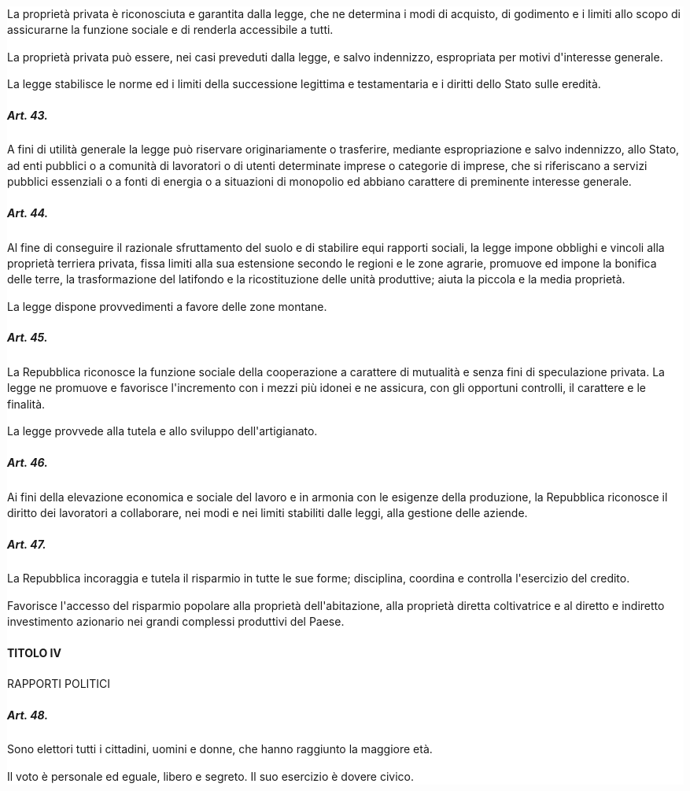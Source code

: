 La proprietà privata è riconosciuta e garantita dalla legge, che ne determina i modi di acquisto, di godimento e i limiti allo scopo di assicurarne la funzione sociale e di renderla accessibile a tutti.

La proprietà privata può essere, nei casi preveduti dalla legge, e salvo indennizzo, espropriata per motivi d'interesse generale.

La legge stabilisce le norme ed i limiti della successione legittima e testamentaria e i diritti dello Stato sulle eredità.

##### Art. 43.

A fini di utilità generale la legge può riservare originariamente o trasferire, mediante espropriazione e salvo indennizzo, allo Stato, ad enti pubblici o a comunità di lavoratori o di utenti determinate imprese o categorie di imprese, che si riferiscano a servizi pubblici essenziali o a fonti di energia o a situazioni di monopolio ed abbiano carattere di preminente interesse generale.

##### Art. 44.

Al fine di conseguire il razionale sfruttamento del suolo e di stabilire equi rapporti sociali, la legge impone obblighi e vincoli alla proprietà terriera privata, fissa limiti alla sua estensione secondo le regioni e le zone agrarie, promuove ed impone la bonifica delle terre, la trasformazione del latifondo e la ricostituzione delle unità produttive; aiuta la piccola e la media proprietà.

La legge dispone provvedimenti a favore delle zone montane.

##### Art. 45.

La Repubblica riconosce la funzione sociale della cooperazione a carattere di mutualità e senza fini di speculazione privata. La legge ne promuove e favorisce l'incremento con i mezzi più idonei e ne assicura, con gli opportuni controlli, il carattere e le finalità.

La legge provvede alla tutela e allo sviluppo dell'artigianato.

##### Art. 46.

Ai fini della elevazione economica e sociale del lavoro e in armonia con le esigenze della produzione, la Repubblica riconosce il diritto dei lavoratori a collaborare, nei modi e nei limiti stabiliti dalle leggi, alla gestione delle aziende.

##### Art. 47.

La Repubblica incoraggia e tutela il risparmio in tutte le sue forme; disciplina, coordina e controlla l'esercizio del credito.

Favorisce l'accesso del risparmio popolare alla proprietà dell'abitazione, alla proprietà diretta coltivatrice e al diretto e indiretto investimento azionario nei grandi complessi produttivi del Paese.

#### TITOLO IV

RAPPORTI POLITICI

##### Art. 48.

Sono elettori tutti i cittadini, uomini e donne, che hanno raggiunto la maggiore età.

Il voto è personale ed eguale, libero e segreto. Il suo esercizio è dovere civico.
